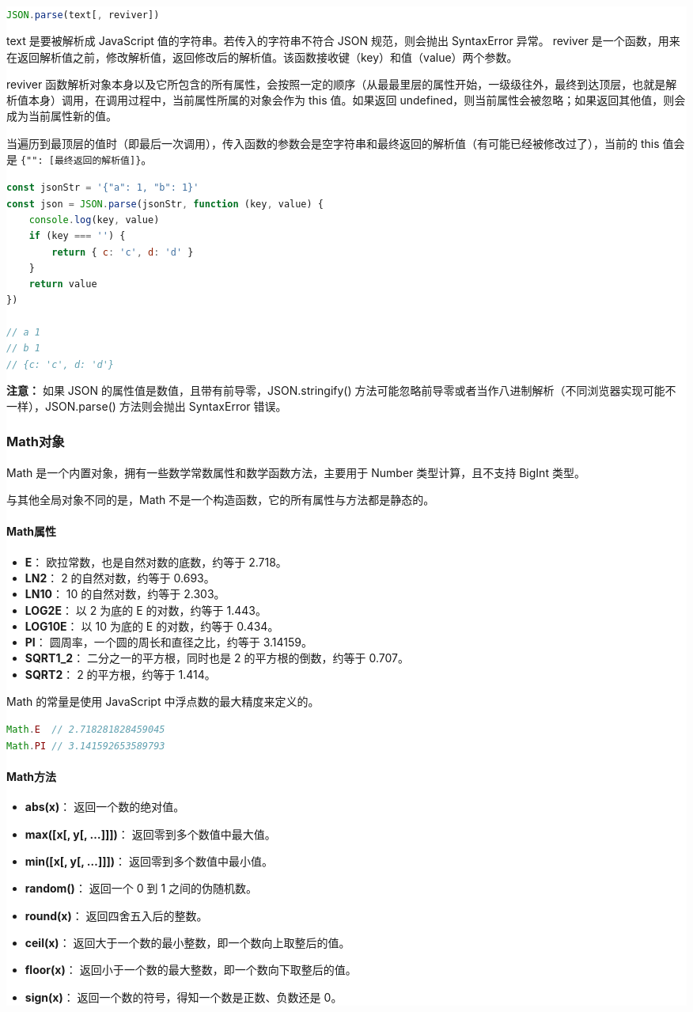 ```javascript
JSON.parse(text[, reviver])
```

text 是要被解析成 JavaScript 值的字符串。若传入的字符串不符合 JSON 规范，则会抛出 SyntaxError 异常。
reviver 是一个函数，用来在返回解析值之前，修改解析值，返回修改后的解析值。该函数接收键（key）和值（value）两个参数。

reviver 函数解析对象本身以及它所包含的所有属性，会按照一定的顺序（从最最里层的属性开始，一级级往外，最终到达顶层，也就是解析值本身）调用，在调用过程中，当前属性所属的对象会作为 this 值。如果返回 undefined，则当前属性会被忽略；如果返回其他值，则会成为当前属性新的值。

当遍历到最顶层的值时（即最后一次调用），传入函数的参数会是空字符串和最终返回的解析值（有可能已经被修改过了），当前的 this 值会是 `{"": [最终返回的解析值]}`。

```javascript
const jsonStr = '{"a": 1, "b": 1}'
const json = JSON.parse(jsonStr, function (key, value) {
    console.log(key, value)
    if (key === '') {
        return { c: 'c', d: 'd' }
    }
    return value
})

// a 1
// b 1
// {c: 'c', d: 'd'}
```

**注意：** 如果 JSON 的属性值是数值，且带有前导零，JSON.stringify() 方法可能忽略前导零或者当作八进制解析（不同浏览器实现可能不一样），JSON.parse() 方法则会抛出 SyntaxError 错误。

### Math对象

Math 是一个内置对象，拥有一些数学常数属性和数学函数方法，主要用于 Number 类型计算，且不支持 BigInt 类型。

与其他全局对象不同的是，Math 不是一个构造函数，它的所有属性与方法都是静态的。

#### Math属性

* **E**： 欧拉常数，也是自然对数的底数，约等于 2.718。
* **LN2**： 2 的自然对数，约等于 0.693。
* **LN10**： 10 的自然对数，约等于 2.303。
* **LOG2E**： 以 2 为底的 E 的对数，约等于 1.443。
* **LOG10E**： 以 10 为底的 E 的对数，约等于 0.434。
* **PI**： 圆周率，一个圆的周长和直径之比，约等于 3.14159。
* **SQRT1_2**： 二分之一的平方根，同时也是 2 的平方根的倒数，约等于 0.707。
* **SQRT2**： 2 的平方根，约等于 1.414。

Math 的常量是使用 JavaScript 中浮点数的最大精度来定义的。

```javascript
Math.E  // 2.718281828459045
Math.PI // 3.141592653589793
```

#### Math方法

* **abs(x)**： 返回一个数的绝对值。
* **max([x[, y[, …]]])**： 返回零到多个数值中最大值。
* **min([x[, y[, …]]])**： 返回零到多个数值中最小值。
* **random()**： 返回一个 0 到 1 之间的伪随机数。
* **round(x)**： 返回四舍五入后的整数。
* **ceil(x)**： 返回大于一个数的最小整数，即一个数向上取整后的值。
* **floor(x)**： 返回小于一个数的最大整数，即一个数向下取整后的值。
* **sign(x)**： 返回一个数的符号，得知一个数是正数、负数还是 0。


  [Symbol('Symbol')]: 'Symbol',